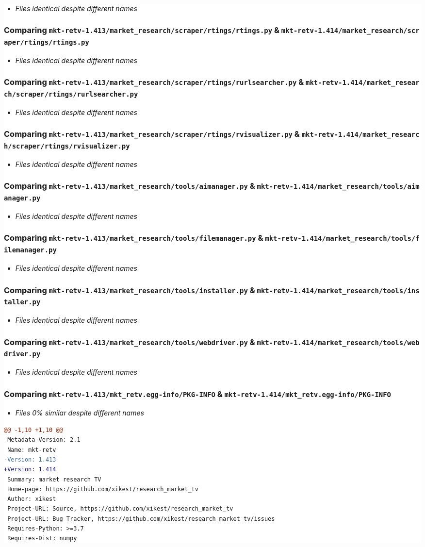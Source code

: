  * *Files identical despite different names*

### Comparing `mkt-retv-1.413/market_research/scraper/rtings/rtings.py` & `mkt-retv-1.414/market_research/scraper/rtings/rtings.py`

 * *Files identical despite different names*

### Comparing `mkt-retv-1.413/market_research/scraper/rtings/rurlsearcher.py` & `mkt-retv-1.414/market_research/scraper/rtings/rurlsearcher.py`

 * *Files identical despite different names*

### Comparing `mkt-retv-1.413/market_research/scraper/rtings/rvisualizer.py` & `mkt-retv-1.414/market_research/scraper/rtings/rvisualizer.py`

 * *Files identical despite different names*

### Comparing `mkt-retv-1.413/market_research/tools/aimanager.py` & `mkt-retv-1.414/market_research/tools/aimanager.py`

 * *Files identical despite different names*

### Comparing `mkt-retv-1.413/market_research/tools/filemanager.py` & `mkt-retv-1.414/market_research/tools/filemanager.py`

 * *Files identical despite different names*

### Comparing `mkt-retv-1.413/market_research/tools/installer.py` & `mkt-retv-1.414/market_research/tools/installer.py`

 * *Files identical despite different names*

### Comparing `mkt-retv-1.413/market_research/tools/webdriver.py` & `mkt-retv-1.414/market_research/tools/webdriver.py`

 * *Files identical despite different names*

### Comparing `mkt-retv-1.413/mkt_retv.egg-info/PKG-INFO` & `mkt-retv-1.414/mkt_retv.egg-info/PKG-INFO`

 * *Files 0% similar despite different names*

```diff
@@ -1,10 +1,10 @@
 Metadata-Version: 2.1
 Name: mkt-retv
-Version: 1.413
+Version: 1.414
 Summary: market research TV 
 Home-page: https://github.com/xikest/research_market_tv
 Author: xikest
 Project-URL: Source, https://github.com/xikest/research_market_tv
 Project-URL: Bug Tracker, https://github.com/xikest/research_market_tv/issues
 Requires-Python: >=3.7
 Requires-Dist: numpy
```
